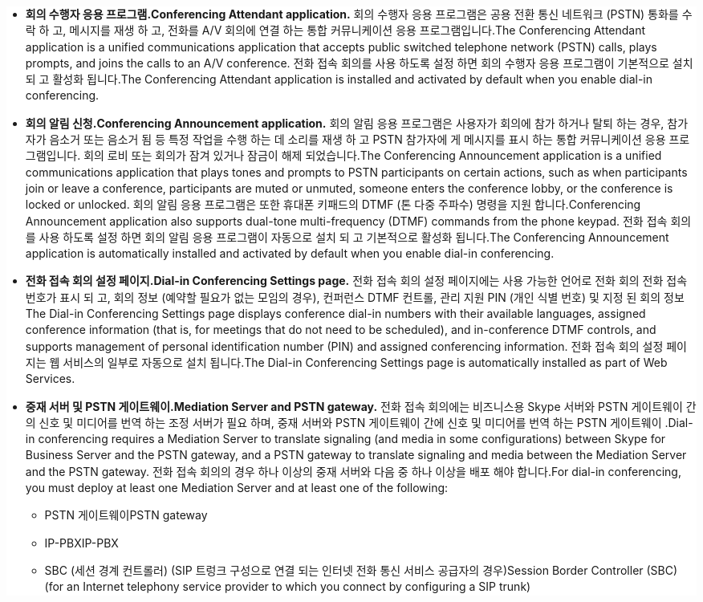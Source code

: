 - <span data-ttu-id="3d459-181">**회의 수행자 응용 프로그램.**</span><span class="sxs-lookup"><span data-stu-id="3d459-181">**Conferencing Attendant application.**</span></span> <span data-ttu-id="3d459-182">회의 수행자 응용 프로그램은 공용 전환 통신 네트워크 (PSTN) 통화를 수락 하 고, 메시지를 재생 하 고, 전화를 A/V 회의에 연결 하는 통합 커뮤니케이션 응용 프로그램입니다.</span><span class="sxs-lookup"><span data-stu-id="3d459-182">The Conferencing Attendant application is a unified communications application that accepts public switched telephone network (PSTN) calls, plays prompts, and joins the calls to an A/V conference.</span></span> <span data-ttu-id="3d459-183">전화 접속 회의를 사용 하도록 설정 하면 회의 수행자 응용 프로그램이 기본적으로 설치 되 고 활성화 됩니다.</span><span class="sxs-lookup"><span data-stu-id="3d459-183">The Conferencing Attendant application is installed and activated by default when you enable dial-in conferencing.</span></span>
    
- <span data-ttu-id="3d459-184">**회의 알림 신청.**</span><span class="sxs-lookup"><span data-stu-id="3d459-184">**Conferencing Announcement application.**</span></span> <span data-ttu-id="3d459-185">회의 알림 응용 프로그램은 사용자가 회의에 참가 하거나 탈퇴 하는 경우, 참가자가 음소거 또는 음소거 됨 등 특정 작업을 수행 하는 데 소리를 재생 하 고 PSTN 참가자에 게 메시지를 표시 하는 통합 커뮤니케이션 응용 프로그램입니다. 회의 로비 또는 회의가 잠겨 있거나 잠금이 해제 되었습니다.</span><span class="sxs-lookup"><span data-stu-id="3d459-185">The Conferencing Announcement application is a unified communications application that plays tones and prompts to PSTN participants on certain actions, such as when participants join or leave a conference, participants are muted or unmuted, someone enters the conference lobby, or the conference is locked or unlocked.</span></span> <span data-ttu-id="3d459-186">회의 알림 응용 프로그램은 또한 휴대폰 키패드의 DTMF (톤 다중 주파수) 명령을 지원 합니다.</span><span class="sxs-lookup"><span data-stu-id="3d459-186">Conferencing Announcement application also supports dual-tone multi-frequency (DTMF) commands from the phone keypad.</span></span> <span data-ttu-id="3d459-187">전화 접속 회의를 사용 하도록 설정 하면 회의 알림 응용 프로그램이 자동으로 설치 되 고 기본적으로 활성화 됩니다.</span><span class="sxs-lookup"><span data-stu-id="3d459-187">The Conferencing Announcement application is automatically installed and activated by default when you enable dial-in conferencing.</span></span>
    
- <span data-ttu-id="3d459-188">**전화 접속 회의 설정 페이지.**</span><span class="sxs-lookup"><span data-stu-id="3d459-188">**Dial-in Conferencing Settings page.**</span></span> <span data-ttu-id="3d459-189">전화 접속 회의 설정 페이지에는 사용 가능한 언어로 전화 회의 전화 접속 번호가 표시 되 고, 회의 정보 (예약할 필요가 없는 모임의 경우), 컨퍼런스 DTMF 컨트롤, 관리 지원 PIN (개인 식별 번호) 및 지정 된 회의 정보</span><span class="sxs-lookup"><span data-stu-id="3d459-189">The Dial-in Conferencing Settings page displays conference dial-in numbers with their available languages, assigned conference information (that is, for meetings that do not need to be scheduled), and in-conference DTMF controls, and supports management of personal identification number (PIN) and assigned conferencing information.</span></span> <span data-ttu-id="3d459-190">전화 접속 회의 설정 페이지는 웹 서비스의 일부로 자동으로 설치 됩니다.</span><span class="sxs-lookup"><span data-stu-id="3d459-190">The Dial-in Conferencing Settings page is automatically installed as part of Web Services.</span></span>
    
- <span data-ttu-id="3d459-191">**중재 서버 및 PSTN 게이트웨이.**</span><span class="sxs-lookup"><span data-stu-id="3d459-191">**Mediation Server and PSTN gateway.**</span></span> <span data-ttu-id="3d459-192">전화 접속 회의에는 비즈니스용 Skype 서버와 PSTN 게이트웨이 간의 신호 및 미디어를 번역 하는 조정 서버가 필요 하며, 중재 서버와 PSTN 게이트웨이 간에 신호 및 미디어를 번역 하는 PSTN 게이트웨이 .</span><span class="sxs-lookup"><span data-stu-id="3d459-192">Dial-in conferencing requires a Mediation Server to translate signaling (and media in some configurations) between Skype for Business Server and the PSTN gateway, and a PSTN gateway to translate signaling and media between the Mediation Server and the PSTN gateway.</span></span> <span data-ttu-id="3d459-193">전화 접속 회의의 경우 하나 이상의 중재 서버와 다음 중 하나 이상을 배포 해야 합니다.</span><span class="sxs-lookup"><span data-stu-id="3d459-193">For dial-in conferencing, you must deploy at least one Mediation Server and at least one of the following:</span></span>
    
  - <span data-ttu-id="3d459-194">PSTN 게이트웨이</span><span class="sxs-lookup"><span data-stu-id="3d459-194">PSTN gateway</span></span>
    
  - <span data-ttu-id="3d459-195">IP-PBX</span><span class="sxs-lookup"><span data-stu-id="3d459-195">IP-PBX</span></span>
    
  - <span data-ttu-id="3d459-196">SBC (세션 경계 컨트롤러) (SIP 트렁크 구성으로 연결 되는 인터넷 전화 통신 서비스 공급자의 경우)</span><span class="sxs-lookup"><span data-stu-id="3d459-196">Session Border Controller (SBC) (for an Internet telephony service provider to which you connect by configuring a SIP trunk)</span></span>
    